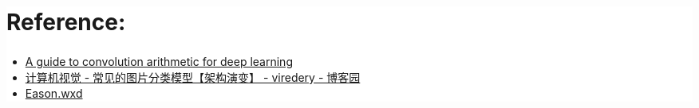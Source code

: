 

# Reference: 
- [A guide to convolution arithmetic for deep learning](https://arxiv.org/pdf/1603.07285.pdf)
- [计算机视觉 - 常见的图片分类模型【架构演变】 - viredery - 博客园](https://www.cnblogs.com/viredery/p/convolution_neural_networks_for_classification.html)
- [Eason.wxd](https://me.csdn.net/App_12062011)